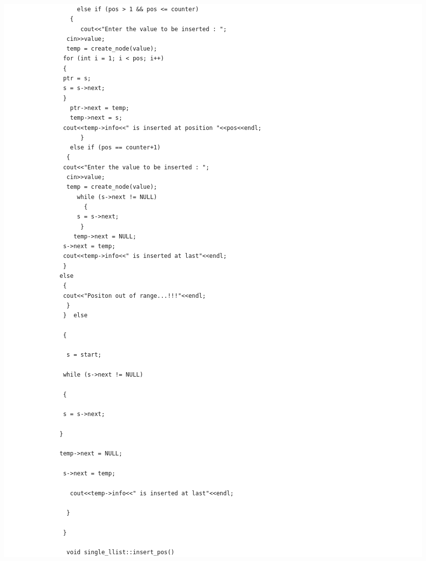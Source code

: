 					     else if (pos > 1 && pos <= counter) 
					   { 
					      cout<<"Enter the value to be inserted : "; 
					  cin>>value; 
					  temp = create_node(value); 
					 for (int i = 1; i < pos; i++) 
					 { 
					 ptr = s; 
					 s = s->next; 
					 } 
					   ptr->next = temp; 
					   temp->next = s; 
					 cout<<temp->info<<" is inserted at position "<<pos<<endl; 
					      } 
					   else if (pos == counter+1) 
					  { 
					 cout<<"Enter the value to be inserted : "; 
					  cin>>value; 
					  temp = create_node(value); 
					     while (s->next != NULL) 
					       { 
					     s = s->next; 
					      } 
					    temp->next = NULL; 
					 s->next = temp; 
					 cout<<temp->info<<" is inserted at last"<<endl; 
					 } 
					else 
					 { 
					 cout<<"Positon out of range...!!!"<<endl; 
					  } 
					 }  else 
					
					 { 
					
					  s = start; 
					
					 while (s->next != NULL) 
					
					 { 
					
					 s = s->next; 
					
					} 
					
					temp->next = NULL; 
					
					 s->next = temp; 
					
					   cout<<temp->info<<" is inserted at last"<<endl; 
					
					  } 
					
					 } 
					
					  void single_llist::insert_pos() 
					